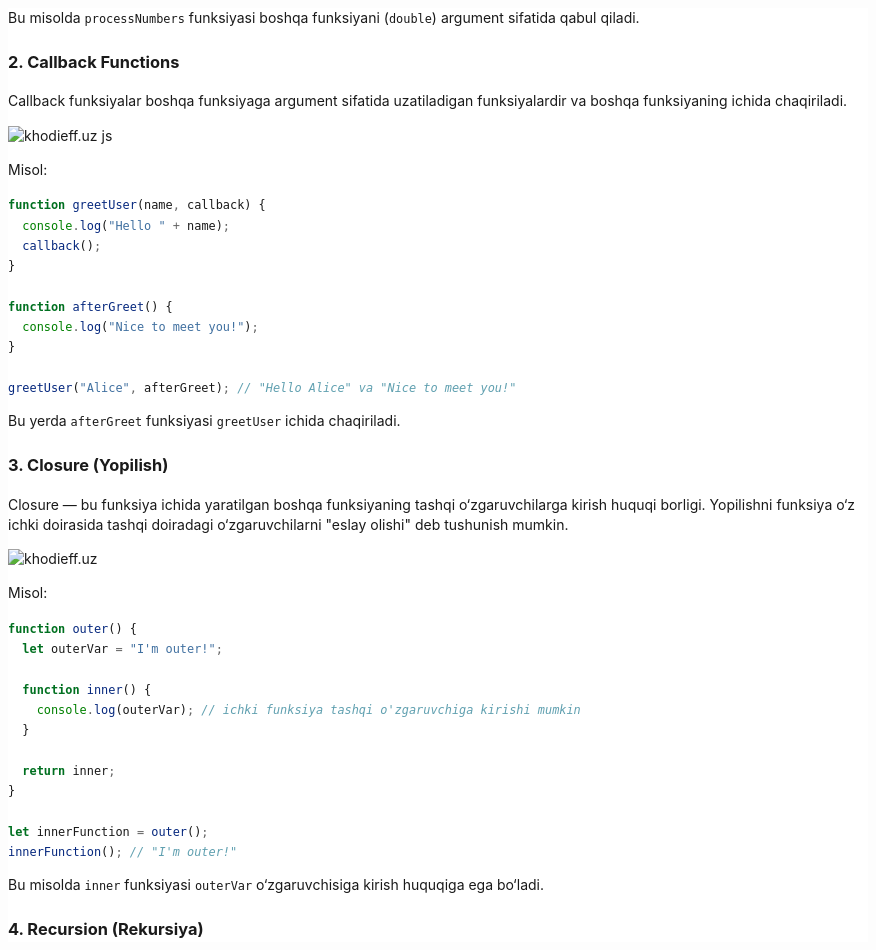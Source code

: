 Bu misolda `processNumbers` funksiyasi boshqa funksiyani (`double`) argument sifatida qabul qiladi.

### 2. **Callback Functions**

Callback funksiyalar boshqa funksiyaga argument sifatida uzatiladigan funksiyalardir va boshqa funksiyaning ichida chaqiriladi.

![khodieff.uz js](https://miro.medium.com/v2/resize:fit:1400/1*MSxjHwFjC3ycYn8-pWh-sg.png "khodieff.uz js ")

Misol:

```jsx
function greetUser(name, callback) {
  console.log("Hello " + name);
  callback();
}

function afterGreet() {
  console.log("Nice to meet you!");
}

greetUser("Alice", afterGreet); // "Hello Alice" va "Nice to meet you!"
```

Bu yerda `afterGreet` funksiyasi `greetUser` ichida chaqiriladi.

### 3. **Closure (Yopilish)**

Closure — bu funksiya ichida yaratilgan boshqa funksiyaning tashqi o‘zgaruvchilarga kirish huquqi borligi. Yopilishni funksiya o‘z ichki doirasida tashqi doiradagi o‘zgaruvchilarni "eslay olishi" deb tushunish mumkin.

![khodieff.uz](https://edward-huang.com/images/what-is-really-so-special-about-javascript-closure-/Closure%20JS.png "khodieff.uz")

Misol:

```jsx
function outer() {
  let outerVar = "I'm outer!";

  function inner() {
    console.log(outerVar); // ichki funksiya tashqi o'zgaruvchiga kirishi mumkin
  }

  return inner;
}

let innerFunction = outer();
innerFunction(); // "I'm outer!"
```

Bu misolda `inner` funksiyasi `outerVar` o‘zgaruvchisiga kirish huquqiga ega bo‘ladi.

### 4. **Recursion (Rekursiya)**
